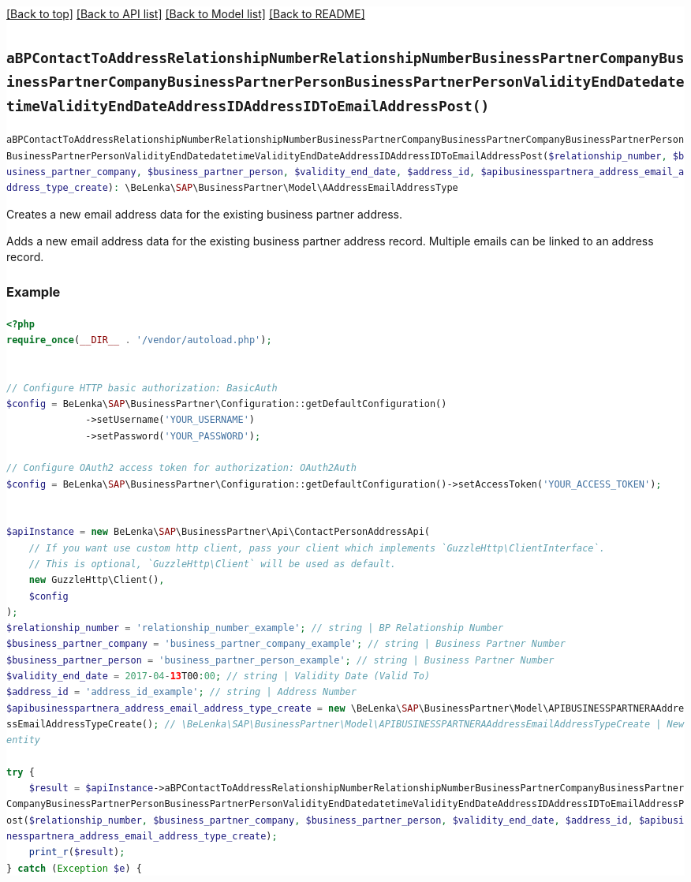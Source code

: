 [[Back to top]](#) [[Back to API list]](../../README.md#endpoints)
[[Back to Model list]](../../README.md#models)
[[Back to README]](../../README.md)

## `aBPContactToAddressRelationshipNumberRelationshipNumberBusinessPartnerCompanyBusinessPartnerCompanyBusinessPartnerPersonBusinessPartnerPersonValidityEndDatedatetimeValidityEndDateAddressIDAddressIDToEmailAddressPost()`

```php
aBPContactToAddressRelationshipNumberRelationshipNumberBusinessPartnerCompanyBusinessPartnerCompanyBusinessPartnerPersonBusinessPartnerPersonValidityEndDatedatetimeValidityEndDateAddressIDAddressIDToEmailAddressPost($relationship_number, $business_partner_company, $business_partner_person, $validity_end_date, $address_id, $apibusinesspartnera_address_email_address_type_create): \BeLenka\SAP\BusinessPartner\Model\AAddressEmailAddressType
```

Creates a new email address data for the existing business partner address.

Adds a new email address data for the existing business partner address record. Multiple emails can be linked to an address record.

### Example

```php
<?php
require_once(__DIR__ . '/vendor/autoload.php');


// Configure HTTP basic authorization: BasicAuth
$config = BeLenka\SAP\BusinessPartner\Configuration::getDefaultConfiguration()
              ->setUsername('YOUR_USERNAME')
              ->setPassword('YOUR_PASSWORD');

// Configure OAuth2 access token for authorization: OAuth2Auth
$config = BeLenka\SAP\BusinessPartner\Configuration::getDefaultConfiguration()->setAccessToken('YOUR_ACCESS_TOKEN');


$apiInstance = new BeLenka\SAP\BusinessPartner\Api\ContactPersonAddressApi(
    // If you want use custom http client, pass your client which implements `GuzzleHttp\ClientInterface`.
    // This is optional, `GuzzleHttp\Client` will be used as default.
    new GuzzleHttp\Client(),
    $config
);
$relationship_number = 'relationship_number_example'; // string | BP Relationship Number
$business_partner_company = 'business_partner_company_example'; // string | Business Partner Number
$business_partner_person = 'business_partner_person_example'; // string | Business Partner Number
$validity_end_date = 2017-04-13T00:00; // string | Validity Date (Valid To)
$address_id = 'address_id_example'; // string | Address Number
$apibusinesspartnera_address_email_address_type_create = new \BeLenka\SAP\BusinessPartner\Model\APIBUSINESSPARTNERAAddressEmailAddressTypeCreate(); // \BeLenka\SAP\BusinessPartner\Model\APIBUSINESSPARTNERAAddressEmailAddressTypeCreate | New entity

try {
    $result = $apiInstance->aBPContactToAddressRelationshipNumberRelationshipNumberBusinessPartnerCompanyBusinessPartnerCompanyBusinessPartnerPersonBusinessPartnerPersonValidityEndDatedatetimeValidityEndDateAddressIDAddressIDToEmailAddressPost($relationship_number, $business_partner_company, $business_partner_person, $validity_end_date, $address_id, $apibusinesspartnera_address_email_address_type_create);
    print_r($result);
} catch (Exception $e) {
```